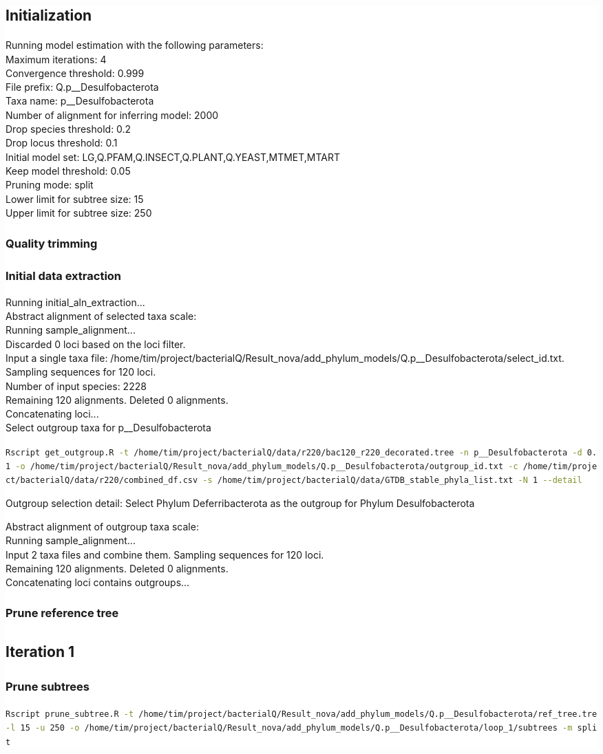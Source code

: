 ## Initialization  
Running model estimation with the following parameters:  
  Maximum iterations: 4  
  Convergence threshold: 0.999  
  File prefix: Q.p__Desulfobacterota  
  Taxa name: p__Desulfobacterota  
  Number of alignment for inferring model: 2000  
  Drop species threshold: 0.2  
  Drop locus threshold: 0.1  
  Initial model set: LG,Q.PFAM,Q.INSECT,Q.PLANT,Q.YEAST,MTMET,MTART  
  Keep model threshold: 0.05  
  Pruning mode: split  
  Lower limit for subtree size: 15  
  Upper limit for subtree size: 250  
### Quality trimming  
### Initial data extraction  
Running initial_aln_extraction...  
Abstract alignment of selected taxa scale:  
Running sample_alignment...  
Discarded 0 loci based on the loci filter.  
Input a single taxa file: /home/tim/project/bacterialQ/Result_nova/add_phylum_models/Q.p__Desulfobacterota/select_id.txt. Sampling sequences for 120 loci.  
Number of input species: 2228  
Remaining 120 alignments. Deleted 0 alignments.  
Concatenating loci...  
Select outgroup taxa for p__Desulfobacterota  
```bash
Rscript get_outgroup.R -t /home/tim/project/bacterialQ/data/r220/bac120_r220_decorated.tree -n p__Desulfobacterota -d 0.1 -o /home/tim/project/bacterialQ/Result_nova/add_phylum_models/Q.p__Desulfobacterota/outgroup_id.txt -c /home/tim/project/bacterialQ/data/r220/combined_df.csv -s /home/tim/project/bacterialQ/data/GTDB_stable_phyla_list.txt -N 1 --detail
```
  
Outgroup selection detail: Select Phylum Deferribacterota as the outgroup for Phylum Desulfobacterota
  
Abstract alignment of outgroup taxa scale:  
Running sample_alignment...  
Input 2 taxa files and combine them. Sampling sequences for 120 loci.  
Remaining 120 alignments. Deleted 0 alignments.  
Concatenating loci contains outgroups...  
### Prune reference tree  

## Iteration 1  
### Prune subtrees  
```bash
Rscript prune_subtree.R -t /home/tim/project/bacterialQ/Result_nova/add_phylum_models/Q.p__Desulfobacterota/ref_tree.tre -l 15 -u 250 -o /home/tim/project/bacterialQ/Result_nova/add_phylum_models/Q.p__Desulfobacterota/loop_1/subtrees -m split
```
  